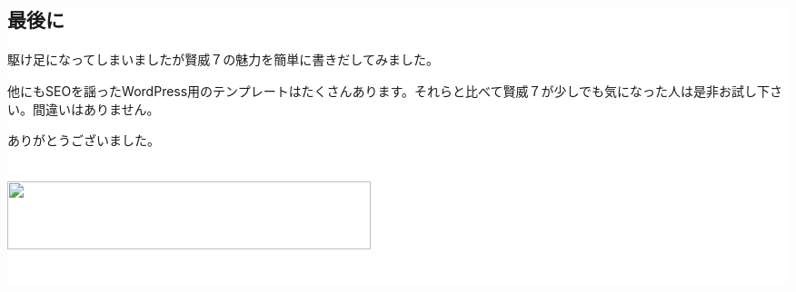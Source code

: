 ## 最後に

駆け足になってしまいましたが賢威７の魅力を簡単に書きだしてみました。

他にもSEOを謡ったWordPress用のテンプレートはたくさんあります。それらと比べて賢威７が少しでも気になった人は是非お試し下さい。間違いはありません。

ありがとうございました。

<a href="https://px.a8.net/svt/ejp?a8mat=2ZJIP8+9N4Z7M+3Q2O+60WN5" target="_blank" rel="nofollow noopener"><br /> <img src="https://www26.a8.net/svt/bgt?aid=180629612583&wid=059&eno=01&mid=s00000017376001012000&mc=1" alt="" width="400" height="75" border="0" /></a>
  
<img src="https://www15.a8.net/0.gif?a8mat=2ZJIP8+9N4Z7M+3Q2O+60WN5" alt="" width="1" height="1" border="0" />